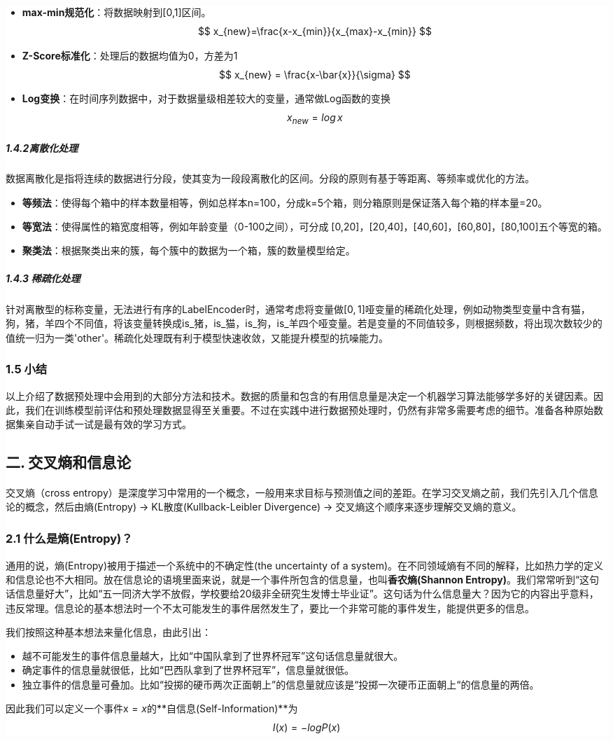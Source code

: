 - **max-min规范化**：将数据映射到[0,1]区间。
    $$
    x_{new}=\frac{x-x_{min}}{x_{max}-x_{min}}
    $$

- **Z-Score标准化**：处理后的数据均值为0，方差为1
    $$
    x_{new} = \frac{x-\bar{x}}{\sigma}
    $$

- **Log变换**：在时间序列数据中，对于数据量级相差较大的变量，通常做Log函数的变换
    $$
    x_{new} = log\,x
    $$

##### 1.4.2离散化处理

数据离散化是指将连续的数据进行分段，使其变为一段段离散化的区间。分段的原则有基于等距离、等频率或优化的方法。

+ **等频法**：使得每个箱中的样本数量相等，例如总样本n=100，分成k=5个箱，则分箱原则是保证落入每个箱的样本量=20。

+ **等宽法**：使得属性的箱宽度相等，例如年龄变量（0-100之间），可分成 [0,20]，[20,40]，[40,60]，[60,80]，[80,100]五个等宽的箱。

+ **聚类法**：根据聚类出来的簇，每个簇中的数据为一个箱，簇的数量模型给定。

##### 1.4.3 稀疏化处理

针对离散型的标称变量，无法进行有序的LabelEncoder时，通常考虑将变量做$[0,1]$哑变量的稀疏化处理，例如动物类型变量中含有猫，狗，猪，羊四个不同值，将该变量转换成is_猪，is_猫，is_狗，is_羊四个哑变量。若是变量的不同值较多，则根据频数，将出现次数较少的值统一归为一类'other'。稀疏化处理既有利于模型快速收敛，又能提升模型的抗噪能力。

### 1.5 小结

以上介绍了数据预处理中会用到的大部分方法和技术。数据的质量和包含的有用信息量是决定一个机器学习算法能够学多好的关键因素。因此，我们在训练模型前评估和预处理数据显得至关重要。不过在实践中进行数据预处理时，仍然有非常多需要考虑的细节。准备各种原始数据集亲自动手试一试是最有效的学习方式。



## 二. 交叉熵和信息论

交叉熵（cross entropy）是深度学习中常用的一个概念，一般用来求目标与预测值之间的差距。在学习交叉熵之前，我们先引入几个信息论的概念，然后由熵(Entropy) -> KL散度(Kullback-Leibler Divergence) -> 交叉熵这个顺序来逐步理解交叉熵的意义。

### 2.1 什么是熵(Entropy)？

通用的说，熵(Entropy)被用于描述一个系统中的不确定性(the uncertainty of a system)。在不同领域熵有不同的解释，比如热力学的定义和信息论也不大相同。放在信息论的语境里面来说，就是一个事件所包含的信息量，也叫**香农熵(Shannon Entropy)**。我们常常听到“这句话信息量好大”，比如“五一同济大学不放假，学校要给20级非全研究生发博士毕业证”。这句话为什么信息量大？因为它的内容出乎意料，违反常理。信息论的基本想法时一个不太可能发生的事件居然发生了，要比一个非常可能的事件发生，能提供更多的信息。

我们按照这种基本想法来量化信息，由此引出：

+ 越不可能发生的事件信息量越大，比如“中国队拿到了世界杯冠军”这句话信息量就很大。
+ 确定事件的信息量就很低，比如“巴西队拿到了世界杯冠军”，信息量就很低。
+ 独立事件的信息量可叠加。比如“投掷的硬币两次正面朝上”的信息量就应该是“投掷一次硬币正面朝上“的信息量的两倍。

因此我们可以定义一个事件$\mathrm{x} = x$的**自信息(Self-Information)**为
$$
I(x) = -logP(x)\tag{2.1.1}
$$
